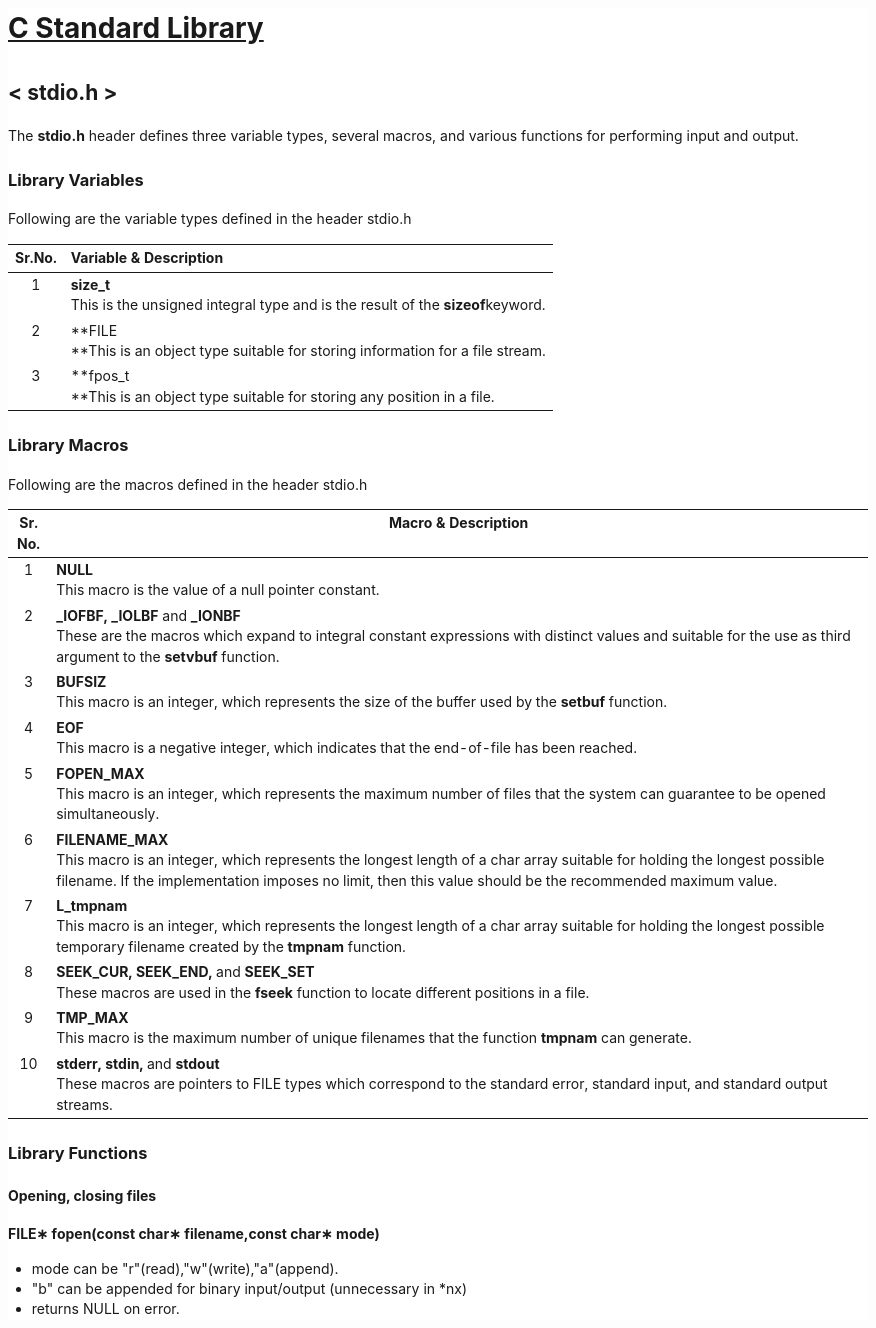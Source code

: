 # [C Standard Library]()

## < stdio.h >

The **stdio.h** header defines three variable types, several macros, and various functions for performing input and output. 

### Library Variables

Following are the variable types defined in the header stdio.h

| Sr.No. | Variable & Description                                       |
| :----: | :----------------------------------------------------------- |
|   1    | **size_t**<br />This is the unsigned integral type and is the result of the **sizeof**keyword. |
|   2    | **FILE<br />**This is an object type suitable for storing information for a file stream. |
|   3    | **fpos_t<br />**This is an object type suitable for storing any position in a file. |

### Library Macros

Following are the macros defined in the header stdio.h

| Sr.No. | Macro & Description                                          |
| :----: | ------------------------------------------------------------ |
|   1    | **NULL**<br />This macro is the value of a null pointer constant. |
|   2    | **_IOFBF, _IOLBF** and **_IONBF**<br />These are the macros which expand to integral constant expressions with distinct values and suitable for the use as third argument to the **setvbuf** function. |
|   3    | **BUFSIZ**<br />This macro is an integer, which represents the size of the buffer used by the **setbuf** function. |
|   4    | **EOF**<br />This macro is a negative integer, which indicates that the end-of-file has been reached. |
|   5    | **FOPEN_MAX**<br />This macro is an integer, which represents the maximum number of files that the system can guarantee to be opened simultaneously. |
|   6    | **FILENAME_MAX**<br />This macro is an integer, which represents the longest length of a char array suitable for holding the longest possible filename. If the implementation imposes no limit, then this value should be the recommended maximum value. |
|   7    | **L_tmpnam**<br />This macro is an integer, which represents the longest length of a char array suitable for holding the longest possible temporary filename created by the **tmpnam** function. |
|   8    | **SEEK_CUR, SEEK_END,** and **SEEK_SET**<br />These macros are used in the **fseek** function to locate different positions in a file. |
|   9    | **TMP_MAX**<br />This macro is the maximum number of unique filenames that the function **tmpnam** can generate. |
|   10   | **stderr, stdin,** and **stdout**<br />These macros are pointers to FILE types which correspond to the standard error, standard input, and standard output streams. |

### Library Functions

#### Opening, closing files

**FILE∗ fopen(const char∗ filename,const char∗ mode)**

- mode can be "r"(read),"w"(write),"a"(append).
- "b" can be appended for binary input/output (unnecessary in *nx)
- returns NULL on error.
